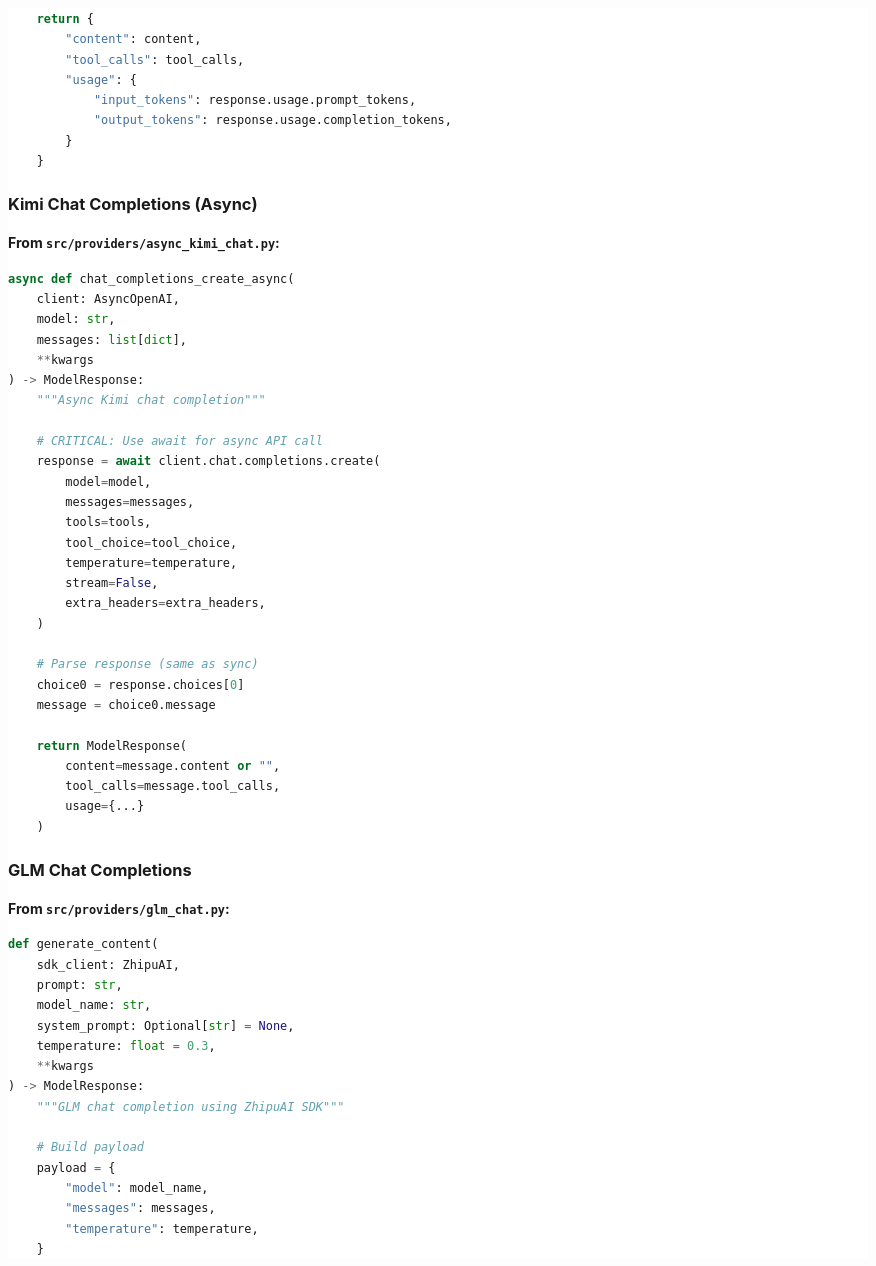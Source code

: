 ```python
    return {
        "content": content,
        "tool_calls": tool_calls,
        "usage": {
            "input_tokens": response.usage.prompt_tokens,
            "output_tokens": response.usage.completion_tokens,
        }
    }
```

### Kimi Chat Completions (Async)

**From `src/providers/async_kimi_chat.py`:**
```python
async def chat_completions_create_async(
    client: AsyncOpenAI,
    model: str,
    messages: list[dict],
    **kwargs
) -> ModelResponse:
    """Async Kimi chat completion"""
    
    # CRITICAL: Use await for async API call
    response = await client.chat.completions.create(
        model=model,
        messages=messages,
        tools=tools,
        tool_choice=tool_choice,
        temperature=temperature,
        stream=False,
        extra_headers=extra_headers,
    )
    
    # Parse response (same as sync)
    choice0 = response.choices[0]
    message = choice0.message
    
    return ModelResponse(
        content=message.content or "",
        tool_calls=message.tool_calls,
        usage={...}
    )
```

### GLM Chat Completions

**From `src/providers/glm_chat.py`:**
```python
def generate_content(
    sdk_client: ZhipuAI,
    prompt: str,
    model_name: str,
    system_prompt: Optional[str] = None,
    temperature: float = 0.3,
    **kwargs
) -> ModelResponse:
    """GLM chat completion using ZhipuAI SDK"""
    
    # Build payload
    payload = {
        "model": model_name,
        "messages": messages,
        "temperature": temperature,
    }
```
